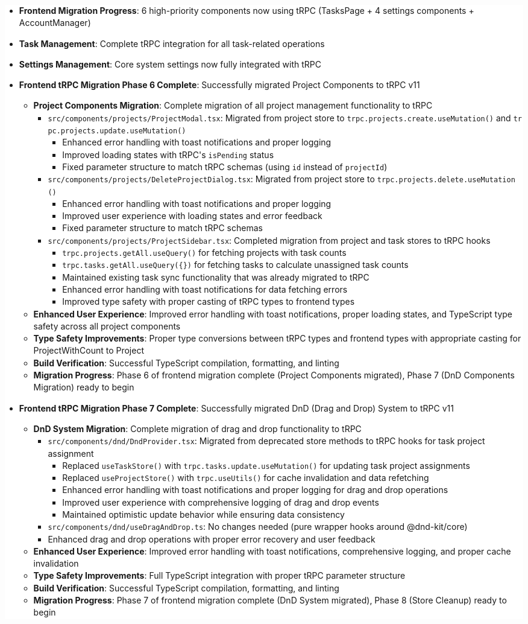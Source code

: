 - **Frontend Migration Progress**: 6 high-priority components now using tRPC (TasksPage + 4 settings components + AccountManager)
- **Task Management**: Complete tRPC integration for all task-related operations
- **Settings Management**: Core system settings now fully integrated with tRPC

- **Frontend tRPC Migration Phase 6 Complete**: Successfully migrated Project Components to tRPC v11

  - **Project Components Migration**: Complete migration of all project management functionality to tRPC
    - `src/components/projects/ProjectModal.tsx`: Migrated from project store to `trpc.projects.create.useMutation()` and `trpc.projects.update.useMutation()`
      - Enhanced error handling with toast notifications and proper logging
      - Improved loading states with tRPC's `isPending` status
      - Fixed parameter structure to match tRPC schemas (using `id` instead of `projectId`)
    - `src/components/projects/DeleteProjectDialog.tsx`: Migrated from project store to `trpc.projects.delete.useMutation()`
      - Enhanced error handling with toast notifications and proper logging
      - Improved user experience with loading states and error feedback
      - Fixed parameter structure to match tRPC schemas
    - `src/components/projects/ProjectSidebar.tsx`: Completed migration from project and task stores to tRPC hooks
      - `trpc.projects.getAll.useQuery()` for fetching projects with task counts
      - `trpc.tasks.getAll.useQuery({})` for fetching tasks to calculate unassigned task counts
      - Maintained existing task sync functionality that was already migrated to tRPC
      - Enhanced error handling with toast notifications for data fetching errors
      - Improved type safety with proper casting of tRPC types to frontend types
  - **Enhanced User Experience**: Improved error handling with toast notifications, proper loading states, and TypeScript type safety across all project components
  - **Type Safety Improvements**: Proper type conversions between tRPC types and frontend types with appropriate casting for ProjectWithCount to Project
  - **Build Verification**: Successful TypeScript compilation, formatting, and linting
  - **Migration Progress**: Phase 6 of frontend migration complete (Project Components migrated), Phase 7 (DnD Components Migration) ready to begin

- **Frontend tRPC Migration Phase 7 Complete**: Successfully migrated DnD (Drag and Drop) System to tRPC v11

  - **DnD System Migration**: Complete migration of drag and drop functionality to tRPC
    - `src/components/dnd/DndProvider.tsx`: Migrated from deprecated store methods to tRPC hooks for task project assignment
      - Replaced `useTaskStore()` with `trpc.tasks.update.useMutation()` for updating task project assignments
      - Replaced `useProjectStore()` with `trpc.useUtils()` for cache invalidation and data refetching
      - Enhanced error handling with toast notifications and proper logging for drag and drop operations
      - Improved user experience with comprehensive logging of drag and drop events
      - Maintained optimistic update behavior while ensuring data consistency
    - `src/components/dnd/useDragAndDrop.ts`: No changes needed (pure wrapper hooks around @dnd-kit/core)
    - Enhanced drag and drop operations with proper error recovery and user feedback
  - **Enhanced User Experience**: Improved error handling with toast notifications, comprehensive logging, and proper cache invalidation
  - **Type Safety Improvements**: Full TypeScript integration with proper tRPC parameter structure
  - **Build Verification**: Successful TypeScript compilation, formatting, and linting
  - **Migration Progress**: Phase 7 of frontend migration complete (DnD System migrated), Phase 8 (Store Cleanup) ready to begin
